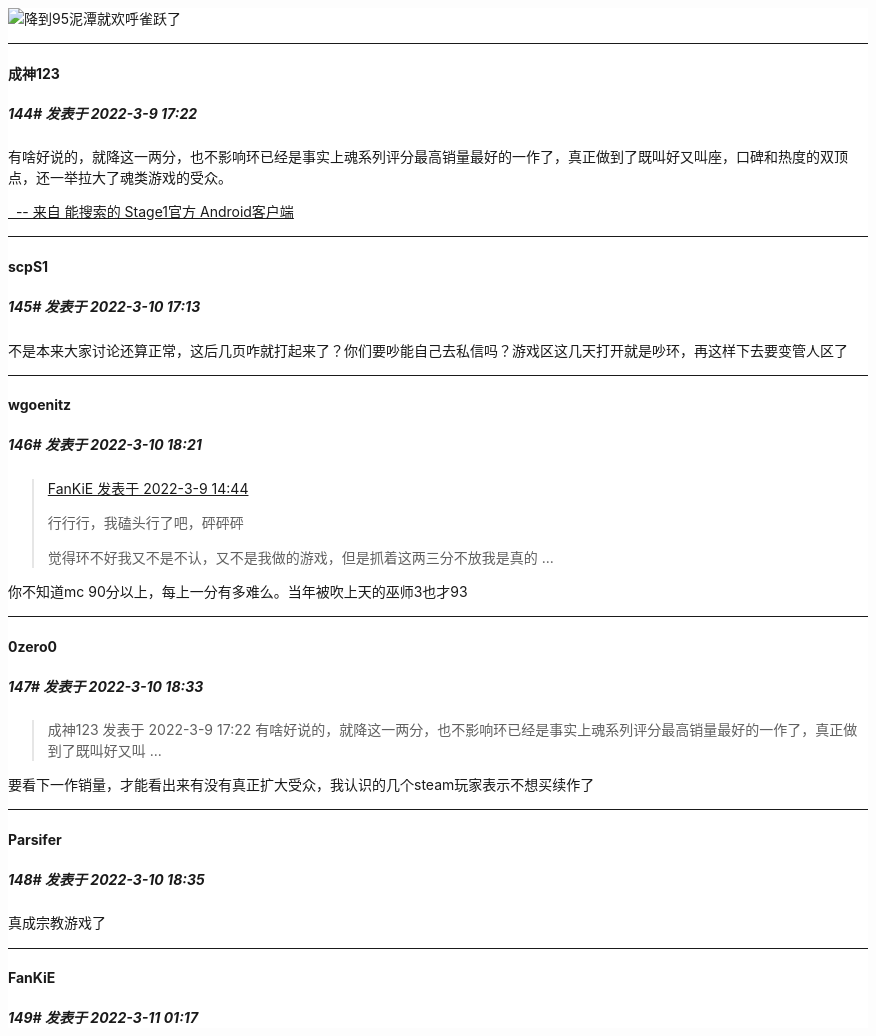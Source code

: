 <img src="https://static.saraba1st.com/image/smiley/face2017/037.png" referrerpolicy="no-referrer">降到95泥潭就欢呼雀跃了

*****

####  成神123  
##### 144#       发表于 2022-3-9 17:22

有啥好说的，就降这一两分，也不影响环已经是事实上魂系列评分最高销量最好的一作了，真正做到了既叫好又叫座，口碑和热度的双顶点，还一举拉大了魂类游戏的受众。

[  -- 来自 能搜索的 Stage1官方 Android客户端](https://www.coolapk.com/apk/140634)



*****

####  scpS1  
##### 145#       发表于 2022-3-10 17:13

不是本来大家讨论还算正常，这后几页咋就打起来了？你们要吵能自己去私信吗？游戏区这几天打开就是吵环，再这样下去要变管人区了



*****

####  wgoenitz  
##### 146#       发表于 2022-3-10 18:21

<blockquote><a href="httphttps://bbs.saraba1st.com/2b/forum.php?mod=redirect&amp;goto=findpost&amp;pid=54977404&amp;ptid=2056695" target="_blank">FanKiE 发表于 2022-3-9 14:44</a>

行行行，我磕头行了吧，砰砰砰

觉得环不好我又不是不认，又不是我做的游戏，但是抓着这两三分不放我是真的 ...</blockquote>
你不知道mc 90分以上，每上一分有多难么。当年被吹上天的巫师3也才93



*****

####  0zero0  
##### 147#       发表于 2022-3-10 18:33

<blockquote>成神123 发表于 2022-3-9 17:22
有啥好说的，就降这一两分，也不影响环已经是事实上魂系列评分最高销量最好的一作了，真正做到了既叫好又叫 ...</blockquote>
要看下一作销量，才能看出来有没有真正扩大受众，我认识的几个steam玩家表示不想买续作了

*****

####  Parsifer  
##### 148#       发表于 2022-3-10 18:35

真成宗教游戏了



*****

####  FanKiE  
##### 149#       发表于 2022-3-11 01:17

